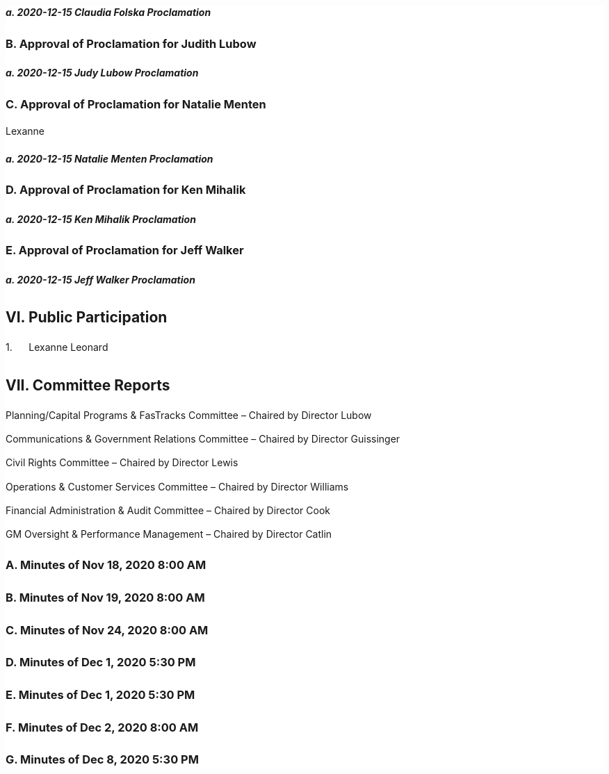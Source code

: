 ##### a. 2020-12-15  Claudia Folska Proclamation

### B. Approval of Proclamation for Judith Lubow

##### a. 2020-12-15  Judy Lubow Proclamation

### C. Approval of Proclamation for Natalie Menten

Lexanne

##### a. 2020-12-15  Natalie Menten Proclamation

### D. Approval of Proclamation for Ken Mihalik

##### a. 2020-12-15 Ken Mihalik Proclamation

### E. Approval of Proclamation for Jeff Walker

##### a. 2020-12-15 Jeff Walker Proclamation

## VI. Public Participation

1.      Lexanne Leonard

## VII. Committee Reports

Planning/Capital Programs & FasTracks Committee – Chaired by Director Lubow

Communications & Government Relations Committee – Chaired by Director Guissinger

Civil Rights Committee – Chaired by Director Lewis

Operations & Customer Services Committee – Chaired by Director Williams

Financial Administration & Audit Committee – Chaired by Director Cook

GM Oversight & Performance Management – Chaired by Director Catlin

### A. Minutes of Nov 18, 2020 8:00 AM

### B. Minutes of Nov 19, 2020 8:00 AM

### C. Minutes of Nov 24, 2020 8:00 AM

### D. Minutes of Dec 1, 2020 5:30 PM

### E. Minutes of Dec 1, 2020 5:30 PM

### F. Minutes of Dec 2, 2020 8:00 AM

### G. Minutes of Dec 8, 2020 5:30 PM
